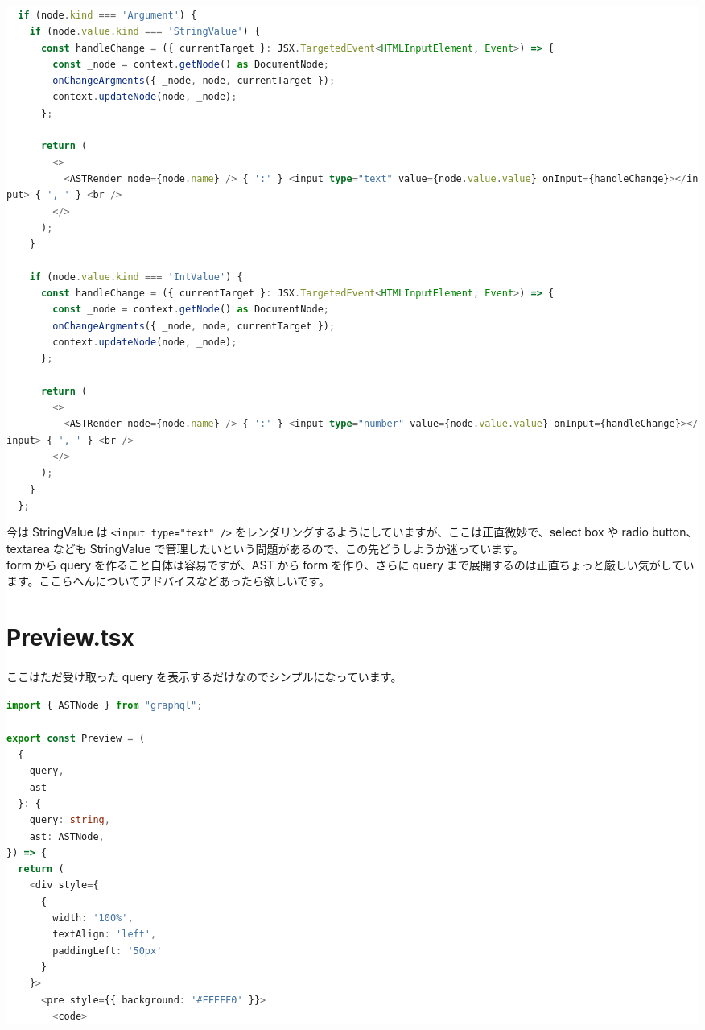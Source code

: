 
```ts
  if (node.kind === 'Argument') {
    if (node.value.kind === 'StringValue') {
      const handleChange = ({ currentTarget }: JSX.TargetedEvent<HTMLInputElement, Event>) => {
        const _node = context.getNode() as DocumentNode;
        onChangeArgments({ _node, node, currentTarget });
        context.updateNode(node, _node);
      };

      return (
        <>
          <ASTRender node={node.name} /> { ':' } <input type="text" value={node.value.value} onInput={handleChange}></input> { ', ' } <br />
        </>
      );
    }
    
    if (node.value.kind === 'IntValue') {
      const handleChange = ({ currentTarget }: JSX.TargetedEvent<HTMLInputElement, Event>) => {
        const _node = context.getNode() as DocumentNode;
        onChangeArgments({ _node, node, currentTarget });
        context.updateNode(node, _node);
      };

      return (
        <>
          <ASTRender node={node.name} /> { ':' } <input type="number" value={node.value.value} onInput={handleChange}></input> { ', ' } <br />
        </>
      );
    }
  };
```

今は StringValue は `<input type="text" />` をレンダリングするようにしていますが、ここは正直微妙で、select box や radio button、textarea なども StringValue で管理したいという問題があるので、この先どうしようか迷っています。  
form から query を作ること自体は容易ですが、AST から form を作り、さらに query まで展開するのは正直ちょっと厳しい気がしています。ここらへんについてアドバイスなどあったら欲しいです。

# Preview.tsx

ここはただ受け取った query を表示するだけなのでシンプルになっています。

```ts
import { ASTNode } from "graphql";

export const Preview = (
  { 
    query, 
    ast 
  }: { 
    query: string, 
    ast: ASTNode, 
}) => {
  return (
    <div style={
      {
        width: '100%', 
        textAlign: 'left', 
        paddingLeft: '50px'
      }
    }>
      <pre style={{ background: '#FFFFF0' }}>
        <code>
```